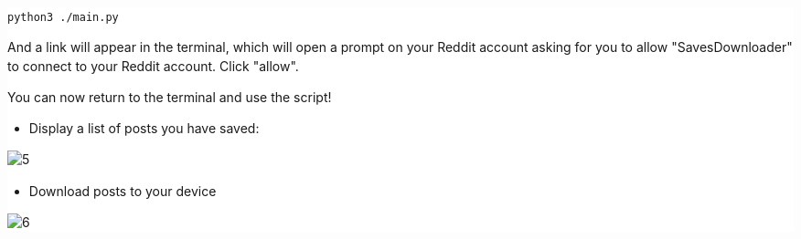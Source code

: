 ```bash
python3 ./main.py
```

And a link will appear in the terminal, which will open a prompt on your Reddit account asking for you to allow "SavesDownloader" to connect to your Reddit account. Click "allow".

You can now return to the terminal and use the script!

* Display a list of posts you have saved:

<img width="877" alt="5" src="https://user-images.githubusercontent.com/3966361/147192558-8c8cb109-d1d1-4e28-a363-0230a9617267.png">

* Download posts to your device

<img width="1241" alt="6" src="https://user-images.githubusercontent.com/3966361/147193682-222eed44-47ec-4d8c-b5dd-9eebb9cf1677.png">




